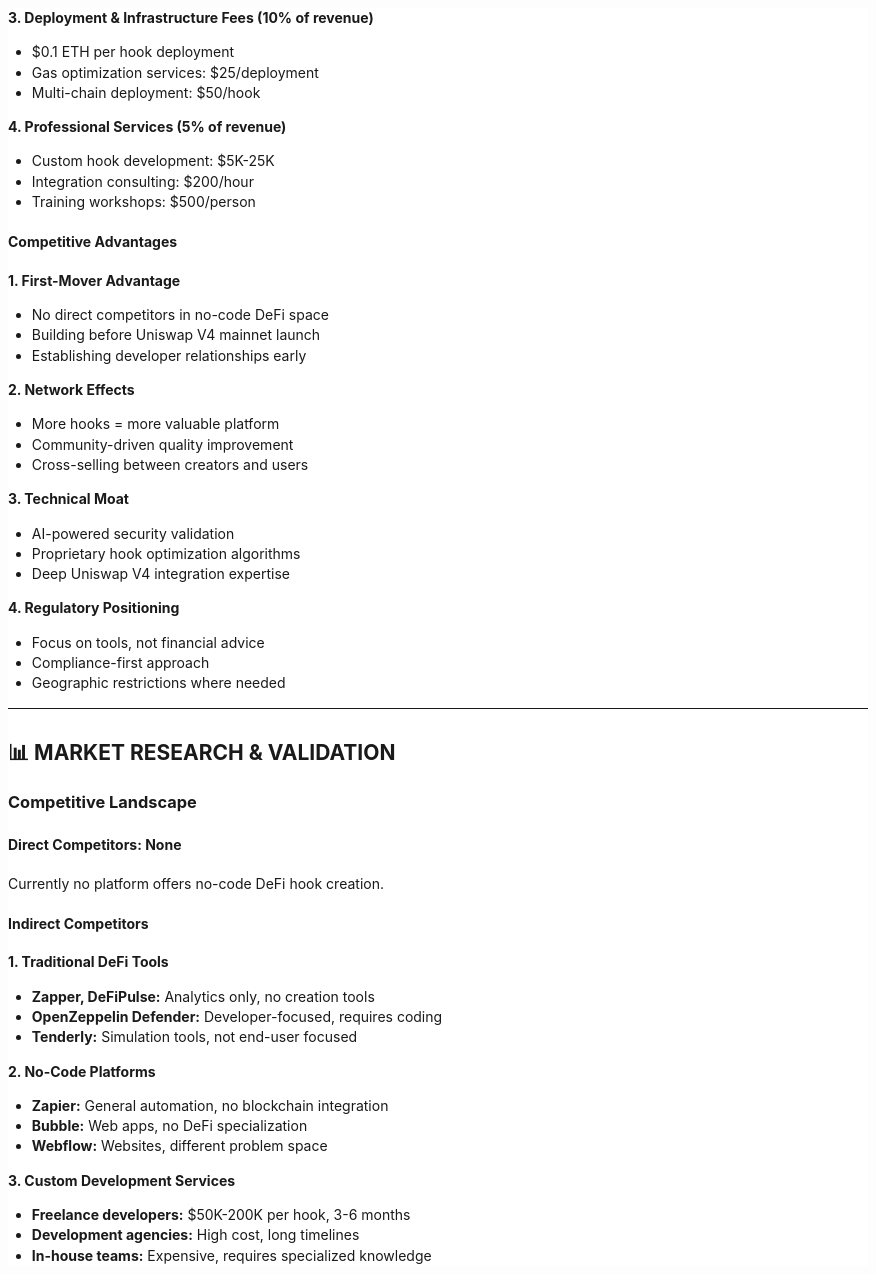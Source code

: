 **3. Deployment & Infrastructure Fees (10% of revenue)**
- $0.1 ETH per hook deployment
- Gas optimization services: $25/deployment
- Multi-chain deployment: $50/hook

**4. Professional Services (5% of revenue)**
- Custom hook development: $5K-25K
- Integration consulting: $200/hour
- Training workshops: $500/person

#### Competitive Advantages

**1. First-Mover Advantage**
- No direct competitors in no-code DeFi space
- Building before Uniswap V4 mainnet launch
- Establishing developer relationships early

**2. Network Effects**
- More hooks = more valuable platform
- Community-driven quality improvement
- Cross-selling between creators and users

**3. Technical Moat**
- AI-powered security validation
- Proprietary hook optimization algorithms
- Deep Uniswap V4 integration expertise

**4. Regulatory Positioning**
- Focus on tools, not financial advice
- Compliance-first approach
- Geographic restrictions where needed

---

## 📊 **MARKET RESEARCH & VALIDATION**

### Competitive Landscape

#### Direct Competitors: None
Currently no platform offers no-code DeFi hook creation.

#### Indirect Competitors

**1. Traditional DeFi Tools**
- **Zapper, DeFiPulse:** Analytics only, no creation tools
- **OpenZeppelin Defender:** Developer-focused, requires coding
- **Tenderly:** Simulation tools, not end-user focused

**2. No-Code Platforms**
- **Zapier:** General automation, no blockchain integration
- **Bubble:** Web apps, no DeFi specialization
- **Webflow:** Websites, different problem space

**3. Custom Development Services**
- **Freelance developers:** $50K-200K per hook, 3-6 months
- **Development agencies:** High cost, long timelines
- **In-house teams:** Expensive, requires specialized knowledge
